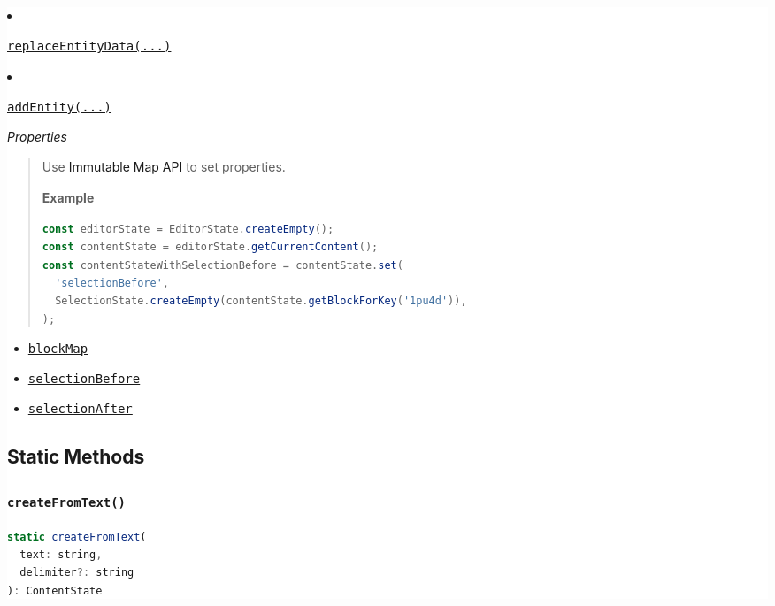   <li>
    <a href="#replaceentitydata">
      <pre>replaceEntityData(...)</pre>
    </a>
  </li>
  <li>
    <a href="#addentity">
      <pre>addEntity(...)</pre>
    </a>
  </li>
</ul>

_Properties_

> Use [Immutable Map API](https://web.archive.org/web/20150623131347/http://facebook.github.io:80/immutable-js/docs/#/Map) to
> set properties.
>
> **Example**
>
> ```js
> const editorState = EditorState.createEmpty();
> const contentState = editorState.getCurrentContent();
> const contentStateWithSelectionBefore = contentState.set(
>   'selectionBefore',
>   SelectionState.createEmpty(contentState.getBlockForKey('1pu4d')),
> );
> ```

<ul class="apiIndex">
  <li>
    <a href="#blockmap">
      <pre>blockMap</pre>
    </a>
  </li>
  <li>
    <a href="#selectionbefore">
      <pre>selectionBefore</pre>
    </a>
  </li>
  <li>
    <a href="#selectionafter">
      <pre>selectionAfter</pre>
    </a>
  </li>
</ul>

## Static Methods

### `createFromText()`

```js
static createFromText(
  text: string,
  delimiter?: string
): ContentState
```
